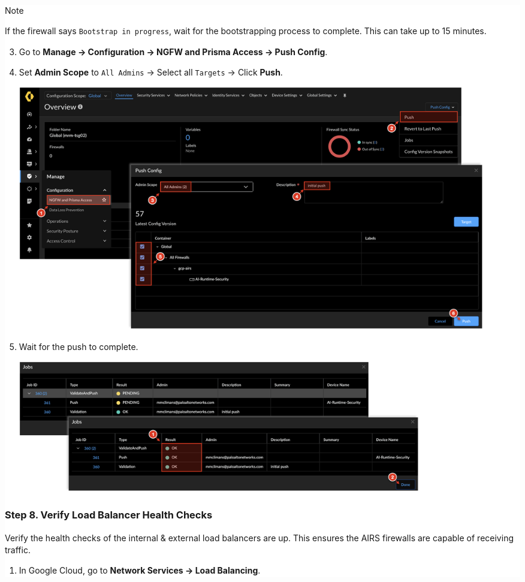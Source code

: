 > [!NOTE]
> If the firewall says <code>Bootstrap in progress</code>, wait for the bootstrapping process to complete.  This can take up to 15 minutes.


3. Go to **Manage → Configuration → NGFW and Prisma Access → Push Config**.

4. Set **Admin Scope** to `All Admins` → Select all `Targets` → Click **Push**.

    <img src="images/p4_19.png" alt="p4_19.png"/>

5. Wait for the push to complete.

    <img src="images/p4_20.png" alt="p4_20.png"/>


### Step 8. Verify Load Balancer Health Checks
Verify the health checks of the internal & external load balancers are up.  This ensures the AIRS firewalls are capable of receiving traffic. 

1. In Google Cloud, go to **Network Services → Load Balancing**.
